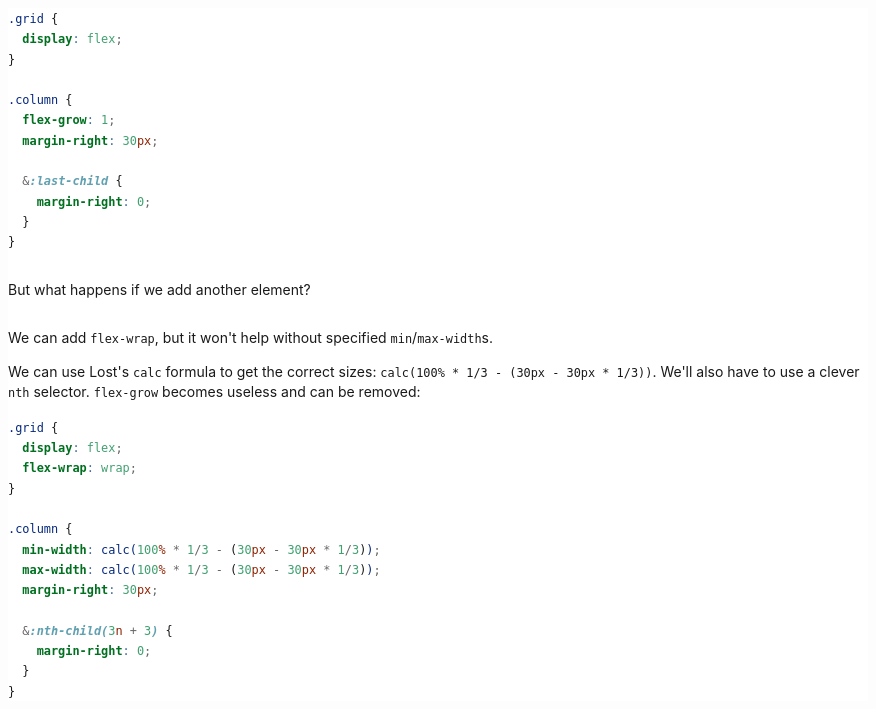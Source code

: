 ```scss
.grid {
  display: flex;
}

.column {
  flex-grow: 1;
  margin-right: 30px;

  &:last-child {
    margin-right: 0;
  }
}
```

<div class="example-flexbox-5">
  <div class="grid">
    <div class="column"></div>
    <div class="column"></div>
    <div class="column"></div>
  </div>
</div>

But what happens if we add another element?

<div class="example-flexbox-5">
  <div class="grid">
    <div class="column"></div>
    <div class="column"></div>
    <div class="column"></div>
    <div class="column wrong"></div>
  </div>
</div>

We can add `flex-wrap`, but it won't help without specified `min`/`max-width`s.

We can use Lost's `calc` formula to get the correct sizes: `calc(100% * 1/3 - (30px - 30px * 1/3))`. We'll also have to use a clever `nth` selector. `flex-grow` becomes useless and can be removed:

```scss
.grid {
  display: flex;
  flex-wrap: wrap;
}

.column {
  min-width: calc(100% * 1/3 - (30px - 30px * 1/3));
  max-width: calc(100% * 1/3 - (30px - 30px * 1/3));
  margin-right: 30px;

  &:nth-child(3n + 3) {
    margin-right: 0;
  }
}
```
